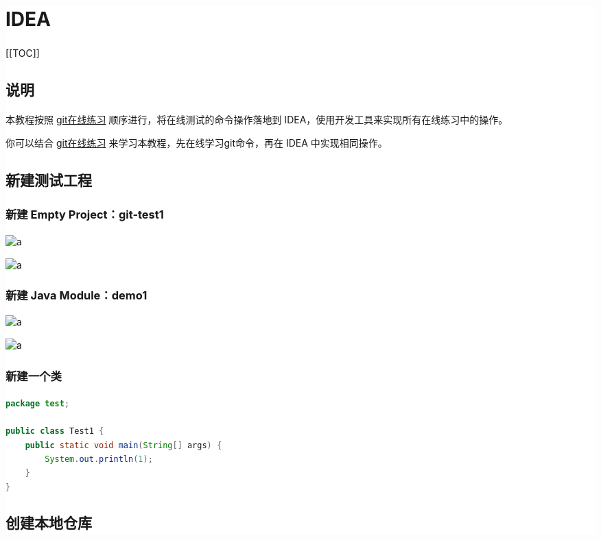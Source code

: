# IDEA
[[TOC]]

## 说明

本教程按照 [git在线练习](https://learngitbranching.js.org/?locale=zh_CN) 顺序进行，将在线测试的命令操作落地到 IDEA，使用开发工具来实现所有在线练习中的操作。

你可以结合 [git在线练习](https://learngitbranching.js.org/?locale=zh_CN) 来学习本教程，先在线学习git命令，再在 IDEA 中实现相同操作。





## 新建测试工程





### 新建 Empty Project：git-test1

![a](https://img-blog.csdnimg.cn/20200929210614105.png?x-oss-process=image/watermark,type_ZmFuZ3poZW5naGVpdGk,shadow_10,text_aHR0cHM6Ly9ibG9nLmNzZG4ubmV0L3dlaXhpbl8zODMwNTQ0MA==,size_16,color_FFFFFF,t_70#pic_center)

![a](https://img-blog.csdnimg.cn/20200929210702428.png#pic_center)





### 新建 Java Module：demo1

![a](https://img-blog.csdnimg.cn/20200929211804629.png?x-oss-process=image/watermark,type_ZmFuZ3poZW5naGVpdGk,shadow_10,text_aHR0cHM6Ly9ibG9nLmNzZG4ubmV0L3dlaXhpbl8zODMwNTQ0MA==,size_16,color_FFFFFF,t_70#pic_center)

![a](https://img-blog.csdnimg.cn/20200929211834487.png?x-oss-process=image/watermark,type_ZmFuZ3poZW5naGVpdGk,shadow_10,text_aHR0cHM6Ly9ibG9nLmNzZG4ubmV0L3dlaXhpbl8zODMwNTQ0MA==,size_16,color_FFFFFF,t_70#pic_center)





### 新建一个类

```java
package test;

public class Test1 {
    public static void main(String[] args) {
        System.out.println(1);
    }
}
```





## 创建本地仓库

